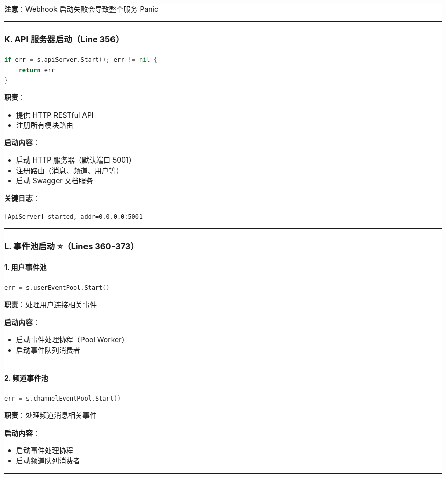 **注意**：Webhook 启动失败会导致整个服务 Panic

---

### **K. API 服务器启动**（Line 356）

```go
if err = s.apiServer.Start(); err != nil {
    return err
}
```

**职责**：
- 提供 HTTP RESTful API
- 注册所有模块路由

**启动内容**：
- 启动 HTTP 服务器（默认端口 5001）
- 注册路由（消息、频道、用户等）
- 启动 Swagger 文档服务

**关键日志**：
```
[ApiServer] started, addr=0.0.0.0:5001
```

---

### **L. 事件池启动** ⭐（Lines 360-373）

#### **1. 用户事件池**

```go
err = s.userEventPool.Start()
```

**职责**：处理用户连接相关事件

**启动内容**：
- 启动事件处理协程（Pool Worker）
- 启动事件队列消费者

---

#### **2. 频道事件池**

```go
err = s.channelEventPool.Start()
```

**职责**：处理频道消息相关事件

**启动内容**：
- 启动事件处理协程
- 启动频道队列消费者

---
